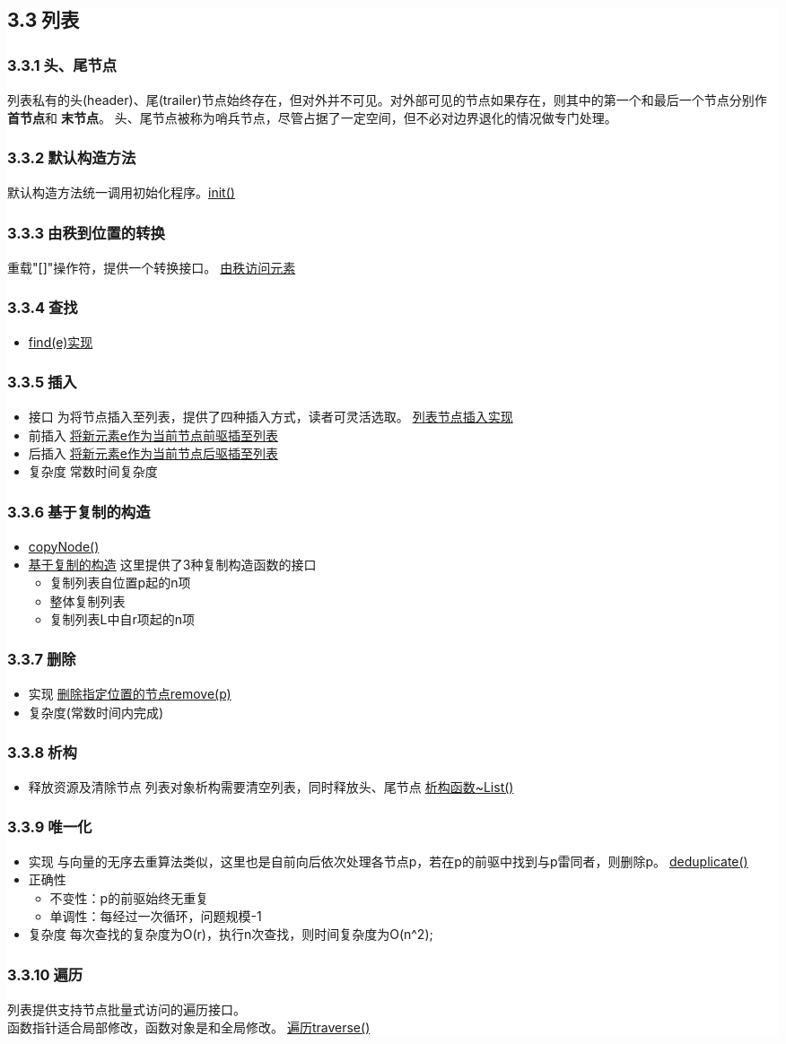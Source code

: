 ## 3.3 列表
### 3.3.1 头、尾节点
列表私有的头(header)、尾(trailer)节点始终存在，但对外并不可见。对外部可见的节点如果存在，则其中的第一个和最后一个节点分别作 **首节点**和 **末节点**。
头、尾节点被称为哨兵节点，尽管占据了一定空间，但不必对边界退化的情况做专门处理。
### 3.3.2 默认构造方法
默认构造方法统一调用初始化程序。[init()](code/List/list_initialize.h)
### 3.3.3 由秩到位置的转换
重载"[]"操作符，提供一个转换接口。
[由秩访问元素](code/List/list_backet.h)
### 3.3.4 查找
- [find(e)实现](code/List/list_find.h)
### 3.3.5 插入
- 接口
为将节点插入至列表，提供了四种插入方式，读者可灵活选取。
[列表节点插入实现](code/List/list_insert.h)
- 前插入
  [将新元素e作为当前节点前驱插至列表](code/List/listNode_insertAsPred.h)
- 后插入
  [将新元素e作为当前节点后驱插至列表](code/List/listNode_insertAsSucc.h)
- 复杂度
  常数时间复杂度
### 3.3.6 基于复制的构造
- [copyNode()](code/List/list_copyNodes.h)
- [基于复制的构造](code/List/list_constructor_by_copying.h)
  这里提供了3种复制构造函数的接口
  - 复制列表自位置p起的n项
  - 整体复制列表
  - 复制列表L中自r项起的n项

### 3.3.7 删除
- 实现
  [删除指定位置的节点remove(p)](code/List/list_remove.h)
- 复杂度(常数时间内完成)

### 3.3.8 析构
- 释放资源及清除节点
  列表对象析构需要清空列表，同时释放头、尾节点
  [析构函数~List()](code/List/list_deconstructor.h)

### 3.3.9 唯一化
- 实现
  与向量的无序去重算法类似，这里也是自前向后依次处理各节点p，若在p的前驱中找到与p雷同者，则删除p。
  [deduplicate()](code/List/list_deduplicate.h)
- 正确性
  - 不变性：p的前驱始终无重复
  - 单调性：每经过一次循环，问题规模-1
- 复杂度
  每次查找的复杂度为O(r)，执行n次查找，则时间复杂度为O(n^2);
### 3.3.10 遍历
  列表提供支持节点批量式访问的遍历接口。<br>函数指针适合局部修改，函数对象是和全局修改。
  [遍历traverse()](code/List/list_traverse.h)
